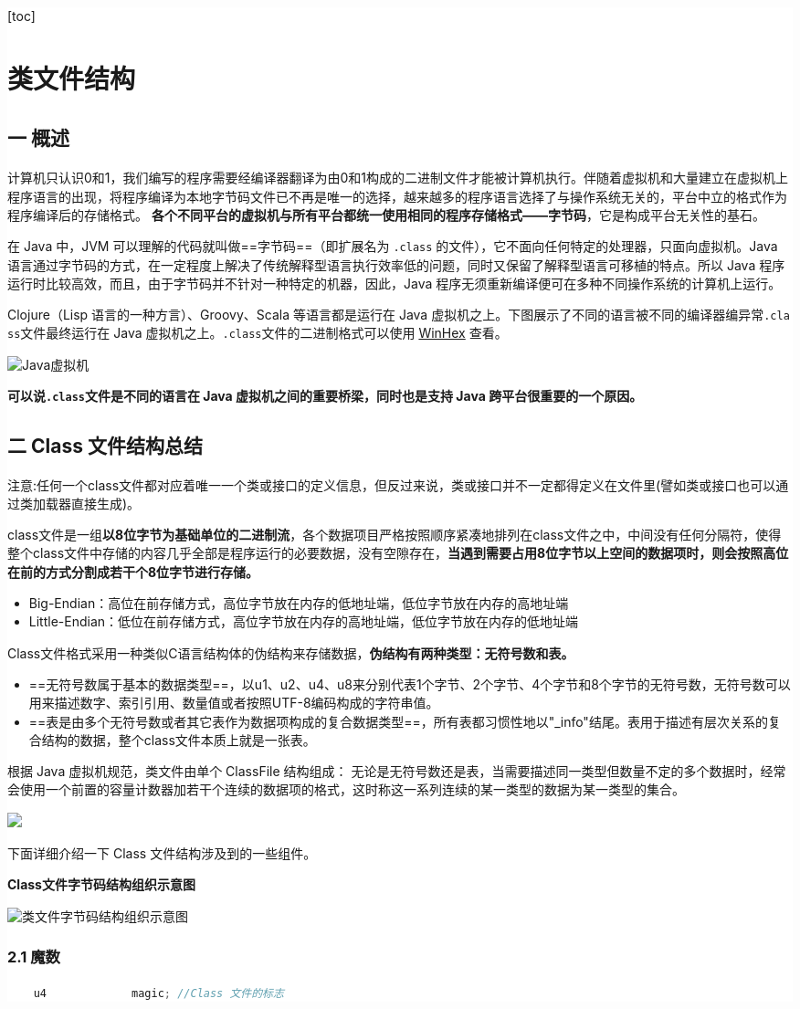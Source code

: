 
[toc]
# 类文件结构

## 一 概述
 计算机只认识0和1，我们编写的程序需要经编译器翻译为由0和1构成的二进制文件才能被计算机执行。伴随着虚拟机和大量建立在虚拟机上程序语言的出现，将程序编译为本地字节码文件已不再是唯一的选择，越来越多的程序语言选择了与操作系统无关的，平台中立的格式作为程序编译后的存储格式。
**各个不同平台的虚拟机与所有平台都统一使用相同的程序存储格式——字节码**，它是构成平台无关性的基石。

在 Java 中，JVM 可以理解的代码就叫做==字节码==（即扩展名为 `.class` 的文件），它不面向任何特定的处理器，只面向虚拟机。Java 语言通过字节码的方式，在一定程度上解决了传统解释型语言执行效率低的问题，同时又保留了解释型语言可移植的特点。所以 Java 程序运行时比较高效，而且，由于字节码并不针对一种特定的机器，因此，Java 程序无须重新编译便可在多种不同操作系统的计算机上运行。

Clojure（Lisp 语言的一种方言）、Groovy、Scala 等语言都是运行在 Java 虚拟机之上。下图展示了不同的语言被不同的编译器编异常`.class`文件最终运行在 Java 虚拟机之上。`.class`文件的二进制格式可以使用 [WinHex](https://www.x-ways.net/winhex/) 查看。

![Java虚拟机](https://user-gold-cdn.xitu.io/2018/5/3/16325b8e190fbabd?w=712&h=316&f=png&s=17643)

**可以说`.class`文件是不同的语言在 Java 虚拟机之间的重要桥梁，同时也是支持 Java 跨平台很重要的一个原因。**

## 二 Class 文件结构总结
注意:任何一个class文件都对应着唯一一个类或接口的定义信息，但反过来说，类或接口并不一定都得定义在文件里(譬如类或接口也可以通过类加载器直接生成)。

class文件是一组**以8位字节为基础单位的二进制流**，各个数据项目严格按照顺序紧凑地排列在class文件之中，中间没有任何分隔符，使得整个class文件中存储的内容几乎全部是程序运行的必要数据，没有空隙存在，**当遇到需要占用8位字节以上空间的数据项时，则会按照高位在前的方式分割成若干个8位字节进行存储。**

- Big-Endian：高位在前存储方式，高位字节放在内存的低地址端，低位字节放在内存的高地址端
- Little-Endian：低位在前存储方式，高位字节放在内存的高地址端，低位字节放在内存的低地址端

Class文件格式采用一种类似C语言结构体的伪结构来存储数据，**伪结构有两种类型：无符号数和表。**
    
- ==无符号数属于基本的数据类型==，以u1、u2、u4、u8来分别代表1个字节、2个字节、4个字节和8个字节的无符号数，无符号数可以用来描述数字、索引引用、数量值或者按照UTF-8编码构成的字符串值。
- ==表是由多个无符号数或者其它表作为数据项构成的复合数据类型==，所有表都习惯性地以"_info"结尾。表用于描述有层次关系的复合结构的数据，整个class文件本质上就是一张表。

根据 Java 虚拟机规范，类文件由单个 ClassFile 结构组成：   无论是无符号数还是表，当需要描述同一类型但数量不定的多个数据时，经常会使用一个前置的容量计数器加若干个连续的数据项的格式，这时称这一系列连续的某一类型的数据为某一类型的集合。

![](https://raw.githubusercontent.com/binbinbin5/myPics/master/imgs/dafSdawsfAWsf.png)





下面详细介绍一下 Class 文件结构涉及到的一些组件。

**Class文件字节码结构组织示意图** 

![类文件字节码结构组织示意图](https://my-blog-to-use.oss-cn-beijing.aliyuncs.com/2019-6/类文件字节码结构组织示意图.png)

### 2.1 魔数

```java
    u4             magic; //Class 文件的标志
```
